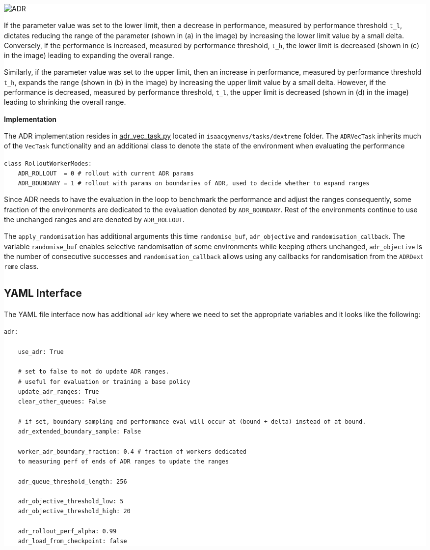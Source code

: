 ![ADR](https://user-images.githubusercontent.com/686480/228732516-2d70870d-828c-4934-a3c2-17b989683a6d.png)

If the parameter value was set to the lower limit, then a decrease in performance, measured by performance threshold `t_l`, dictates reducing the range of the parameter (shown in (a) in the image) by increasing the lower limit value by a small delta. Conversely, if the performance is increased, measured by performance threshold, `t_h`, the lower limit is decreased (shown in (c) in the image) leading to expanding the overall range.

Similarly, if the parameter value was set to the upper limit, then an increase in performance, measured by performance threshold `t_h`, expands the range (shown in (b) in the image) by increasing the upper limit value by a small delta. However, if the performance is decreased, measured by performance threshold, `t_l`, the upper limit is decreased (shown in (d) in the image) leading to shrinking the overall range.

**Implementation**

The ADR implementation resides in [adr_vec_task.py](../isaacgymenvs/tasks/dextreme/adr_vec_task.py) located in `isaacgymenvs/tasks/dextreme` folder. The `ADRVecTask` inherits much of the `VecTask` functionality and an additional class to denote the state of the environment when evaluating the performance 

```
class RolloutWorkerModes:
    ADR_ROLLOUT  = 0 # rollout with current ADR params
    ADR_BOUNDARY = 1 # rollout with params on boundaries of ADR, used to decide whether to expand ranges
```

Since ADR needs to have the evaluation in the loop to benchmark the performance and adjust the ranges consequently, some fraction of the environments are dedicated to the evaluation denoted by `ADR_BOUNDARY`. Rest of the environments continue to use the unchanged ranges and are denoted by `ADR_ROLLOUT`.

The `apply_randomisation` has additional arguments this time `randomise_buf`, `adr_objective` and `randomisation_callback`. The variable `randomise_buf` enables selective randomisation of some environments while keeping others unchanged, `adr_objective` is the number of consecutive successes and `randomisation_callback` allows using any callbacks for randomisation from the `ADRDextreme` class.

YAML Interface 
--------------

The YAML file interface now has additional `adr` key where we need to set the appropriate variables and it looks like the following:

```
adr:

    use_adr: True

    # set to false to not do update ADR ranges. 
    # useful for evaluation or training a base policy
    update_adr_ranges: True 
    clear_other_queues: False

    # if set, boundary sampling and performance eval will occur at (bound + delta) instead of at bound.
    adr_extended_boundary_sample: False

    worker_adr_boundary_fraction: 0.4 # fraction of workers dedicated 
    to measuring perf of ends of ADR ranges to update the ranges

    adr_queue_threshold_length: 256

    adr_objective_threshold_low: 5
    adr_objective_threshold_high: 20

    adr_rollout_perf_alpha: 0.99
    adr_load_from_checkpoint: false
```